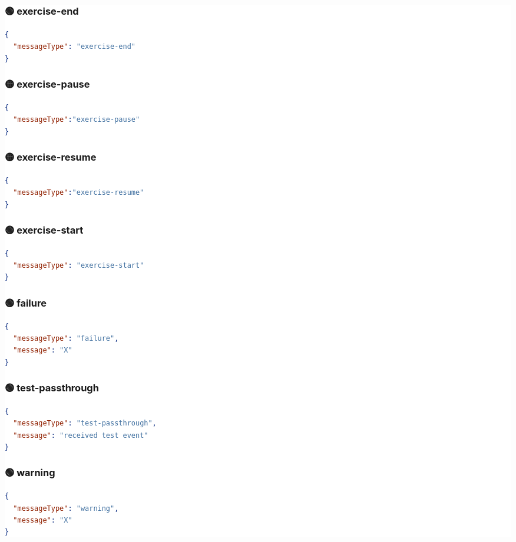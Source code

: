 ### 🟢 exercise-end
```json
{
  "messageType": "exercise-end"
}
```

### 🟡 exercise-pause
```json
{
  "messageType":"exercise-pause"
}
```

### 🟡 exercise-resume
```json
{
  "messageType":"exercise-resume"
}
```

### 🟢 exercise-start
```json
{
  "messageType": "exercise-start"
}
```

### 🟢 failure
```json
{
  "messageType": "failure",
  "message": "X"
}
```

### 🟢 test-passthrough
```json
{
  "messageType": "test-passthrough",
  "message": "received test event"
}
```

### 🟢 warning
```json
{
  "messageType": "warning",
  "message": "X"
}
```
